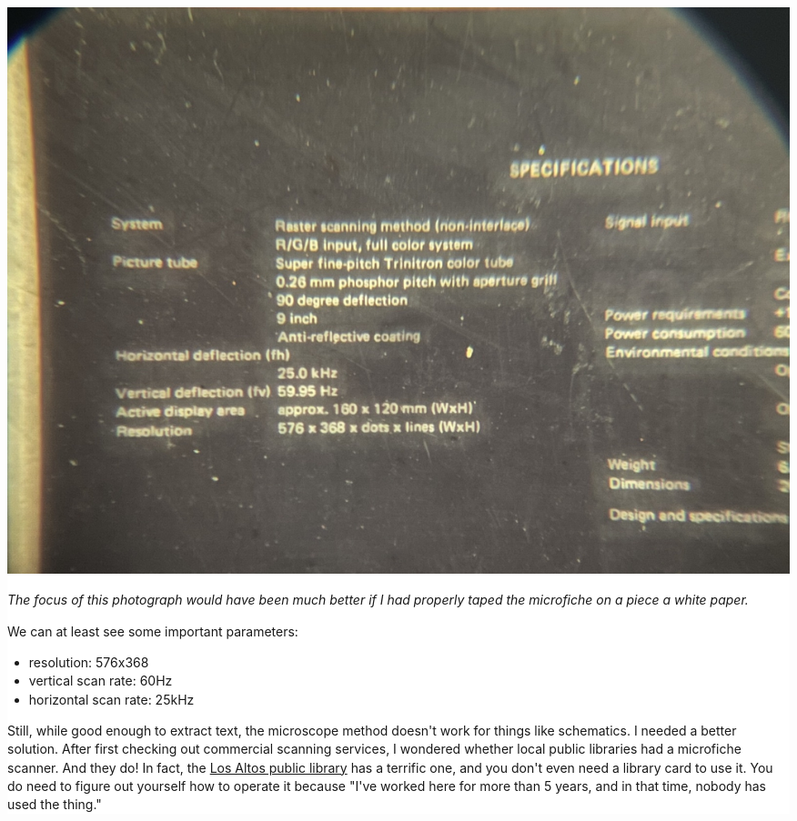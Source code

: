 ![Specifications under the microscope](/assets/hp16500a/blog_crt/specifications_under_microscope.jpg)

*The focus of this photograph would have been much better if I had properly taped the microfiche
on a piece a white paper.*

We can at least see some important parameters: 

* resolution: 576x368
* vertical scan rate: 60Hz
* horizontal scan rate: 25kHz 

Still, while good enough to extract text, the microscope method doesn't work for things like
schematics. I needed a better solution. After first checking out commercial scanning
services, I wondered whether local public libraries had a microfiche scanner. And they do!
In fact, the 
[Los Altos public library](https://sccld.org/locations/losaltos/)
has a terrific one, and you don't even need a library
card to use it. You do need to figure out yourself how to operate it because "I've worked here
for more than 5 years, and in that time, nobody has used the thing."
